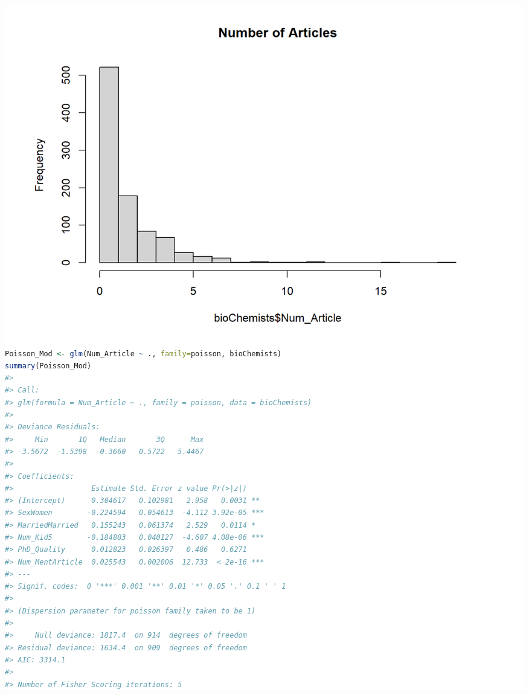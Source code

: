 <img src="07-generalized-linear-models_files/figure-html/unnamed-chunk-17-1.png" width="90%" style="display: block; margin: auto;" />


```r
Poisson_Mod <- glm(Num_Article ~ ., family=poisson, bioChemists)
summary(Poisson_Mod)
#> 
#> Call:
#> glm(formula = Num_Article ~ ., family = poisson, data = bioChemists)
#> 
#> Deviance Residuals: 
#>     Min       1Q   Median       3Q      Max  
#> -3.5672  -1.5398  -0.3660   0.5722   5.4467  
#> 
#> Coefficients:
#>                  Estimate Std. Error z value Pr(>|z|)    
#> (Intercept)      0.304617   0.102981   2.958   0.0031 ** 
#> SexWomen        -0.224594   0.054613  -4.112 3.92e-05 ***
#> MarriedMarried   0.155243   0.061374   2.529   0.0114 *  
#> Num_Kid5        -0.184883   0.040127  -4.607 4.08e-06 ***
#> PhD_Quality      0.012823   0.026397   0.486   0.6271    
#> Num_MentArticle  0.025543   0.002006  12.733  < 2e-16 ***
#> ---
#> Signif. codes:  0 '***' 0.001 '**' 0.01 '*' 0.05 '.' 0.1 ' ' 1
#> 
#> (Dispersion parameter for poisson family taken to be 1)
#> 
#>     Null deviance: 1817.4  on 914  degrees of freedom
#> Residual deviance: 1634.4  on 909  degrees of freedom
#> AIC: 3314.1
#> 
#> Number of Fisher Scoring iterations: 5
```
